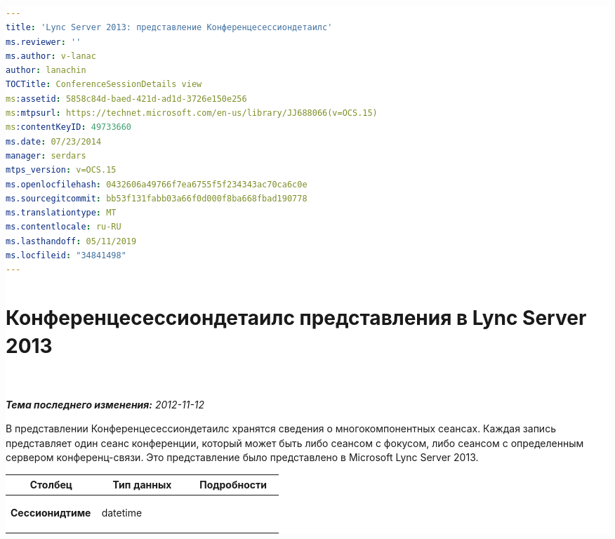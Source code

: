 ```yaml
---
title: 'Lync Server 2013: представление Конференцесессиондетаилс'
ms.reviewer: ''
ms.author: v-lanac
author: lanachin
TOCTitle: ConferenceSessionDetails view
ms:assetid: 5858c84d-baed-421d-ad1d-3726e150e256
ms:mtpsurl: https://technet.microsoft.com/en-us/library/JJ688066(v=OCS.15)
ms:contentKeyID: 49733660
ms.date: 07/23/2014
manager: serdars
mtps_version: v=OCS.15
ms.openlocfilehash: 0432606a49766f7ea6755f5f234343ac70ca6c0e
ms.sourcegitcommit: bb53f131fabb03a66f0d000f8ba668fbad190778
ms.translationtype: MT
ms.contentlocale: ru-RU
ms.lasthandoff: 05/11/2019
ms.locfileid: "34841498"
---
```

<div data-xmlns="http://www.w3.org/1999/xhtml">

<div class="topic" data-xmlns="http://www.w3.org/1999/xhtml" data-msxsl="urn:schemas-microsoft-com:xslt" data-cs="http://msdn.microsoft.com/en-us/">

<div data-asp="http://msdn2.microsoft.com/asp">

# <a name="conferencesessiondetails-view-in-lync-server-2013"></a>Конференцесессиондетаилс представления в Lync Server 2013

</div>

<div id="mainSection">

<div id="mainBody">

<span> </span>

_**Тема последнего изменения:** 2012-11-12_

В представлении Конференцесессиондетаилс хранятся сведения о многокомпонентных сеансах. Каждая запись представляет один сеанс конференции, который может быть либо сеансом с фокусом, либо сеансом с определенным сервером конференц-связи. Это представление было представлено в Microsoft Lync Server 2013.


<table>
<colgroup>
<col style="width: 33%" />
<col style="width: 33%" />
<col style="width: 33%" />
</colgroup>
<thead>
<tr class="header">
<th>Столбец</th>
<th>Тип данных</th>
<th>Подробности</th>
</tr>
</thead>
<tbody>
<tr class="odd">
<td><p><strong>Сессионидтиме</strong></p></td>
<td><p>datetime</p></td>